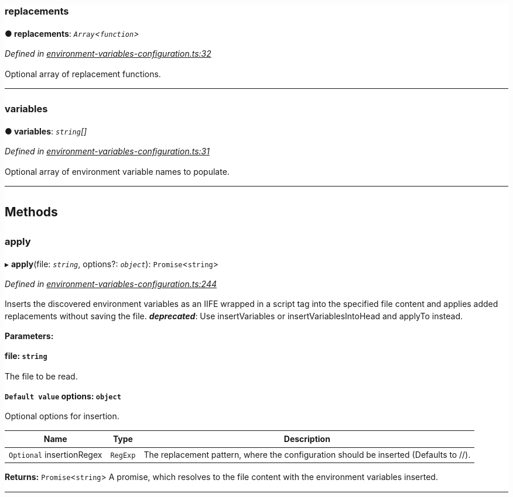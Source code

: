 ###  replacements

**● replacements**: *`Array`<`function`>*

*Defined in [environment-variables-configuration.ts:32](https://github.com/kyubisation/angular-server-side-configuration/blob/e20a7d2/src/environment-variables-configuration.ts#L32)*

Optional array of replacement functions.

___
<a id="variables"></a>

###  variables

**● variables**: *`string`[]*

*Defined in [environment-variables-configuration.ts:31](https://github.com/kyubisation/angular-server-side-configuration/blob/e20a7d2/src/environment-variables-configuration.ts#L31)*

Optional array of environment variable names to populate.

___

## Methods

<a id="apply"></a>

###  apply

▸ **apply**(file: *`string`*, options?: *`object`*): `Promise`<`string`>

*Defined in [environment-variables-configuration.ts:244](https://github.com/kyubisation/angular-server-side-configuration/blob/e20a7d2/src/environment-variables-configuration.ts#L244)*

Inserts the discovered environment variables as an IIFE wrapped in a script tag into the specified file content and applies added replacements without saving the file.
*__deprecated__*: Use insertVariables or insertVariablesIntoHead and applyTo instead.

**Parameters:**

**file: `string`**

The file to be read.

**`Default value` options: `object`**

Optional options for insertion.

| Name | Type | Description |
| ------ | ------ | ------ |
| `Optional` insertionRegex | `RegExp` |  The replacement pattern, where the configuration should be inserted (Defaults to //). |

**Returns:** `Promise`<`string`>
A promise, which resolves to the file content with the environment variables inserted.

___
<a id="applyandsaverecursively"></a>
